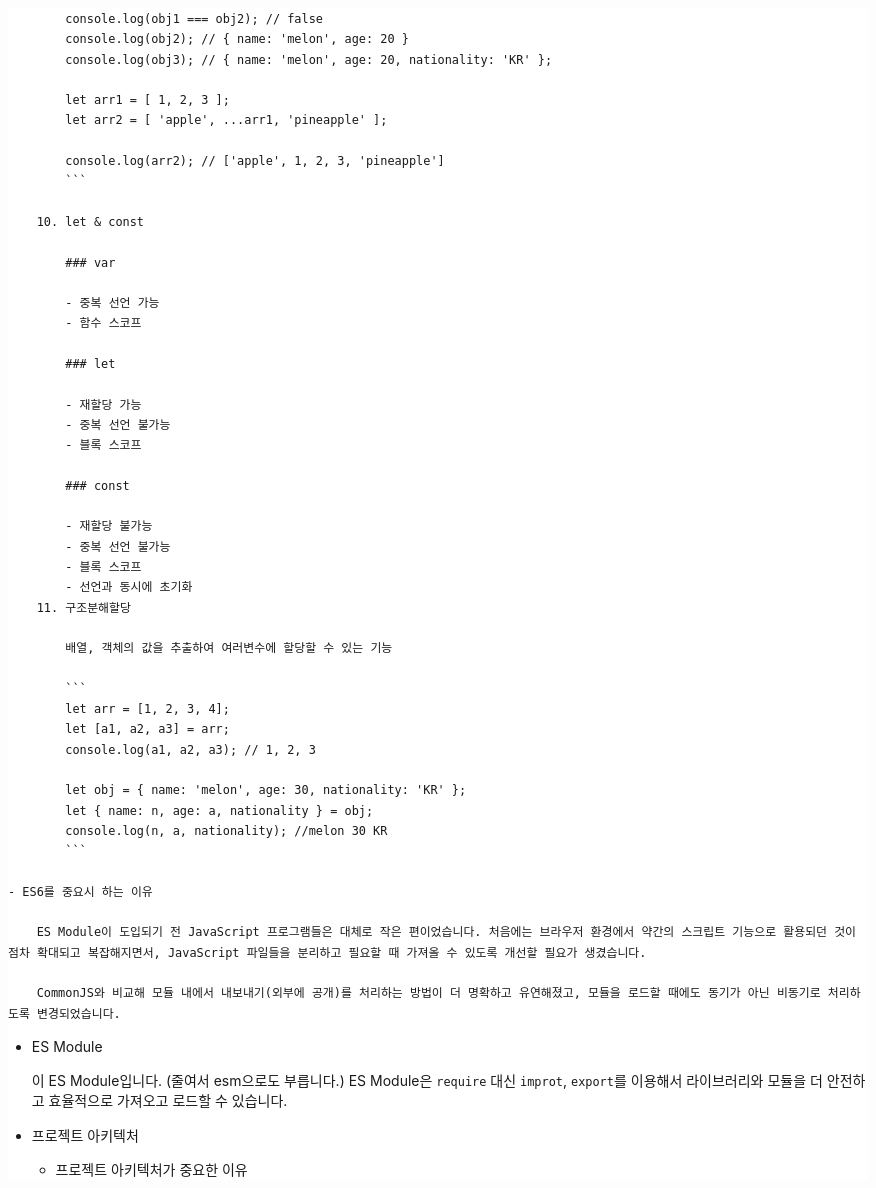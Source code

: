             console.log(obj1 === obj2); // false
            console.log(obj2); // { name: 'melon', age: 20 }
            console.log(obj3); // { name: 'melon', age: 20, nationality: 'KR' };
            
            let arr1 = [ 1, 2, 3 ];
            let arr2 = [ 'apple', ...arr1, 'pineapple' ];
            
            console.log(arr2); // ['apple', 1, 2, 3, 'pineapple']
            ```
            
        10. let & const
            
            ### var
            
            - 중복 선언 가능
            - 함수 스코프
            
            ### let
            
            - 재할당 가능
            - 중복 선언 불가능
            - 블록 스코프
            
            ### const
            
            - 재할당 불가능
            - 중복 선언 불가능
            - 블록 스코프
            - 선언과 동시에 초기화
        11. 구조분해할당
            
            배열, 객체의 값을 추출하여 여러변수에 할당할 수 있는 기능
            
            ```
            let arr = [1, 2, 3, 4];
            let [a1, a2, a3] = arr;
            console.log(a1, a2, a3); // 1, 2, 3
            
            let obj = { name: 'melon', age: 30, nationality: 'KR' };
            let { name: n, age: a, nationality } = obj;
            console.log(n, a, nationality); //melon 30 KR
            ```
            
    - ES6를 중요시 하는 이유
        
        ES Module이 도입되기 전 JavaScript 프로그램들은 대체로 작은 편이었습니다. 처음에는 브라우저 환경에서 약간의 스크립트 기능으로 활용되던 것이 점차 확대되고 복잡해지면서, JavaScript 파일들을 분리하고 필요할 때 가져올 수 있도록 개선할 필요가 생겼습니다.
        
        CommonJS와 비교해 모듈 내에서 내보내기(외부에 공개)를 처리하는 방법이 더 명확하고 유연해졌고, 모듈을 로드할 때에도 동기가 아닌 비동기로 처리하도록 변경되었습니다.
        
- ES Module
    
    이 ES Module입니다. (줄여서 esm으로도 부릅니다.) ES Module은 `require` 대신 `improt`, `export`를 이용해서 라이브러리와 모듈을 더 안전하고 효율적으로 가져오고 로드할 수 있습니다.
    
- 프로젝트 아키텍처
    - 프로젝트 아키텍처가 중요한 이유
        